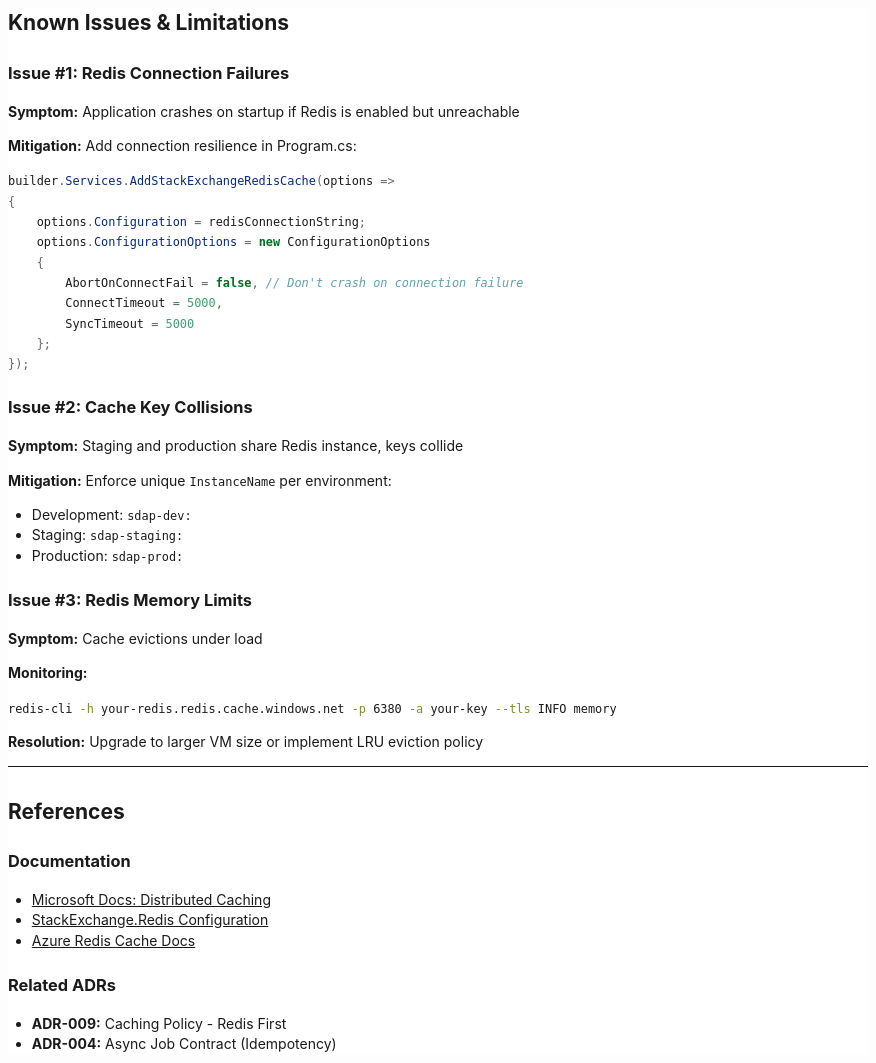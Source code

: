 
## Known Issues & Limitations

### Issue #1: Redis Connection Failures
**Symptom:** Application crashes on startup if Redis is enabled but unreachable

**Mitigation:**
Add connection resilience in Program.cs:
```csharp
builder.Services.AddStackExchangeRedisCache(options =>
{
    options.Configuration = redisConnectionString;
    options.ConfigurationOptions = new ConfigurationOptions
    {
        AbortOnConnectFail = false, // Don't crash on connection failure
        ConnectTimeout = 5000,
        SyncTimeout = 5000
    };
});
```

### Issue #2: Cache Key Collisions
**Symptom:** Staging and production share Redis instance, keys collide

**Mitigation:** Enforce unique `InstanceName` per environment:
- Development: `sdap-dev:`
- Staging: `sdap-staging:`
- Production: `sdap-prod:`

### Issue #3: Redis Memory Limits
**Symptom:** Cache evictions under load

**Monitoring:**
```bash
redis-cli -h your-redis.redis.cache.windows.net -p 6380 -a your-key --tls INFO memory
```

**Resolution:** Upgrade to larger VM size or implement LRU eviction policy

---

## References

### Documentation
- [Microsoft Docs: Distributed Caching](https://learn.microsoft.com/en-us/aspnet/core/performance/caching/distributed)
- [StackExchange.Redis Configuration](https://stackexchange.github.io/StackExchange.Redis/Configuration.html)
- [Azure Redis Cache Docs](https://learn.microsoft.com/en-us/azure/azure-cache-for-redis/)

### Related ADRs
- **ADR-009:** Caching Policy - Redis First
- **ADR-004:** Async Job Contract (Idempotency)
